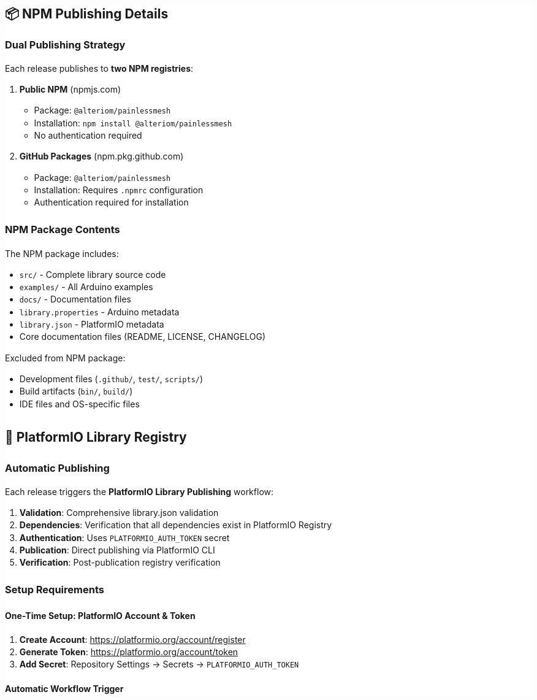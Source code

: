 ## 📦 NPM Publishing Details

### Dual Publishing Strategy

Each release publishes to **two NPM registries**:

1. **Public NPM** (npmjs.com)
   - Package: `@alteriom/painlessmesh`
   - Installation: `npm install @alteriom/painlessmesh`
   - No authentication required

2. **GitHub Packages** (npm.pkg.github.com)
   - Package: `@alteriom/painlessmesh`
   - Installation: Requires `.npmrc` configuration
   - Authentication required for installation

### NPM Package Contents

The NPM package includes:
- `src/` - Complete library source code
- `examples/` - All Arduino examples
- `docs/` - Documentation files
- `library.properties` - Arduino metadata
- `library.json` - PlatformIO metadata
- Core documentation files (README, LICENSE, CHANGELOG)

Excluded from NPM package:

- Development files (`.github/`, `test/`, `scripts/`)
- Build artifacts (`bin/`, `build/`)
- IDE files and OS-specific files

## 🔧 PlatformIO Library Registry

### Automatic Publishing

Each release triggers the **PlatformIO Library Publishing** workflow:

1. **Validation**: Comprehensive library.json validation
2. **Dependencies**: Verification that all dependencies exist in PlatformIO Registry
3. **Authentication**: Uses `PLATFORMIO_AUTH_TOKEN` secret
4. **Publication**: Direct publishing via PlatformIO CLI
5. **Verification**: Post-publication registry verification

### Setup Requirements

#### One-Time Setup: PlatformIO Account & Token

1. **Create Account**: <https://platformio.org/account/register>
2. **Generate Token**: <https://platformio.org/account/token>
3. **Add Secret**: Repository Settings → Secrets → `PLATFORMIO_AUTH_TOKEN`

#### Automatic Workflow Trigger
